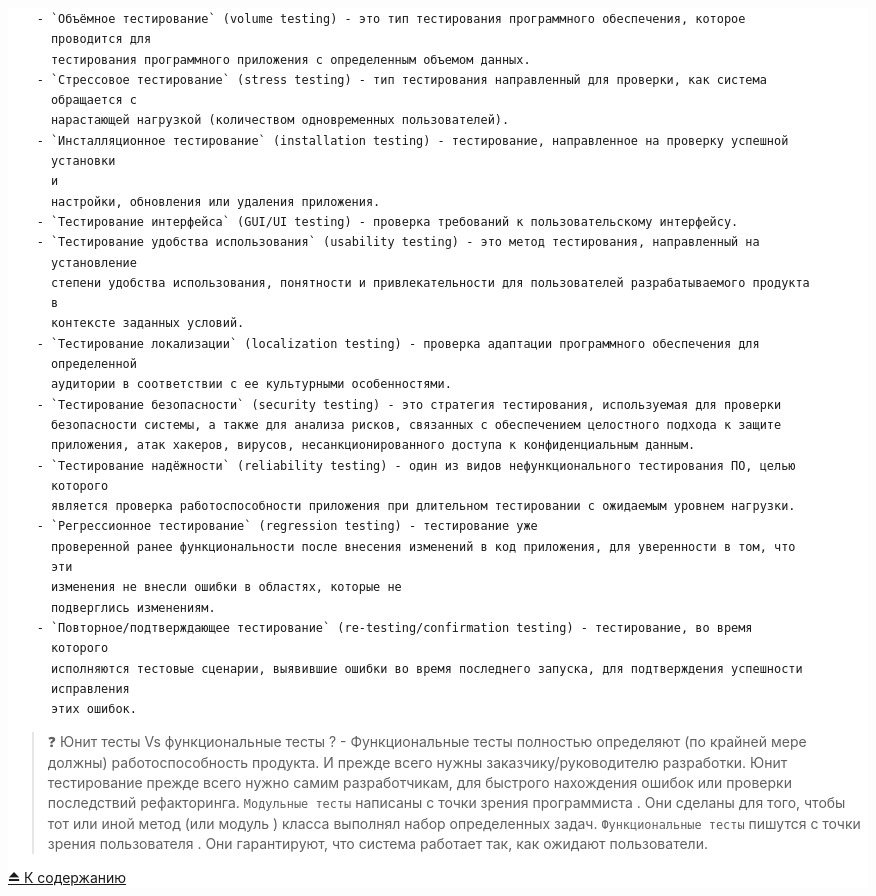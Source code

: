         - `Объёмное тестирование` (volume testing) - это тип тестирования программного обеспечения, которое
          проводится для
          тестирования программного приложения с определенным объемом данных.
        - `Стрессовое тестирование` (stress testing) - тип тестирования направленный для проверки, как система
          обращается с
          нарастающей нагрузкой (количеством одновременных пользователей).
        - `Инсталляционное тестирование` (installation testing) - тестирование, направленное на проверку успешной
          установки
          и
          настройки, обновления или удаления приложения.
        - `Тестирование интерфейса` (GUI/UI testing) - проверка требований к пользовательскому интерфейсу.
        - `Тестирование удобства использования` (usability testing) - это метод тестирования, направленный на
          установление
          степени удобства использования, понятности и привлекательности для пользователей разрабатываемого продукта
          в
          контексте заданных условий.
        - `Тестирование локализации` (localization testing) - проверка адаптации программного обеспечения для
          определенной
          аудитории в соответствии с ее культурными особенностями.
        - `Тестирование безопасности` (security testing) - это стратегия тестирования, используемая для проверки
          безопасности системы, а также для анализа рисков, связанных с обеспечением целостного подхода к защите
          приложения, атак хакеров, вирусов, несанкционированного доступа к конфиденциальным данным.
        - `Тестирование надёжности` (reliability testing) - один из видов нефункционального тестирования ПО, целью
          которого
          является проверка работоспособности приложения при длительном тестировании с ожидаемым уровнем нагрузки.
        - `Регрессионное тестирование` (regression testing) - тестирование уже
          проверенной ранее функциональности после внесения изменений в код приложения, для уверенности в том, что
          эти
          изменения не внесли ошибки в областях, которые не
          подверглись изменениям.
        - `Повторное/подтверждающее тестирование` (re-testing/confirmation testing) - тестирование, во время
          которого
          исполняются тестовые сценарии, выявившие ошибки во время последнего запуска, для подтверждения успешности
          исправления
          этих ошибок.

> ❓ Юнит тесты Vs функциональные тесты ? - Функциональные тесты полностью определяют (по крайней мере должны)
> работоспособность продукта. И прежде всего нужны заказчику/руководителю разработки. Юнит тестирование прежде всего
> нужно самим разработчикам, для быстрого нахождения ошибок или проверки последствий рефакторинга.
> `Модульные тесты` написаны с точки зрения программиста . Они сделаны для того, чтобы тот или иной метод (или модуль )
> класса выполнял набор определенных задач.
> `Функциональные тесты` пишутся с точки зрения пользователя . Они гарантируют, что система работает так, как ожидают
> пользователи.

[⏏ К содержанию](#содержание)